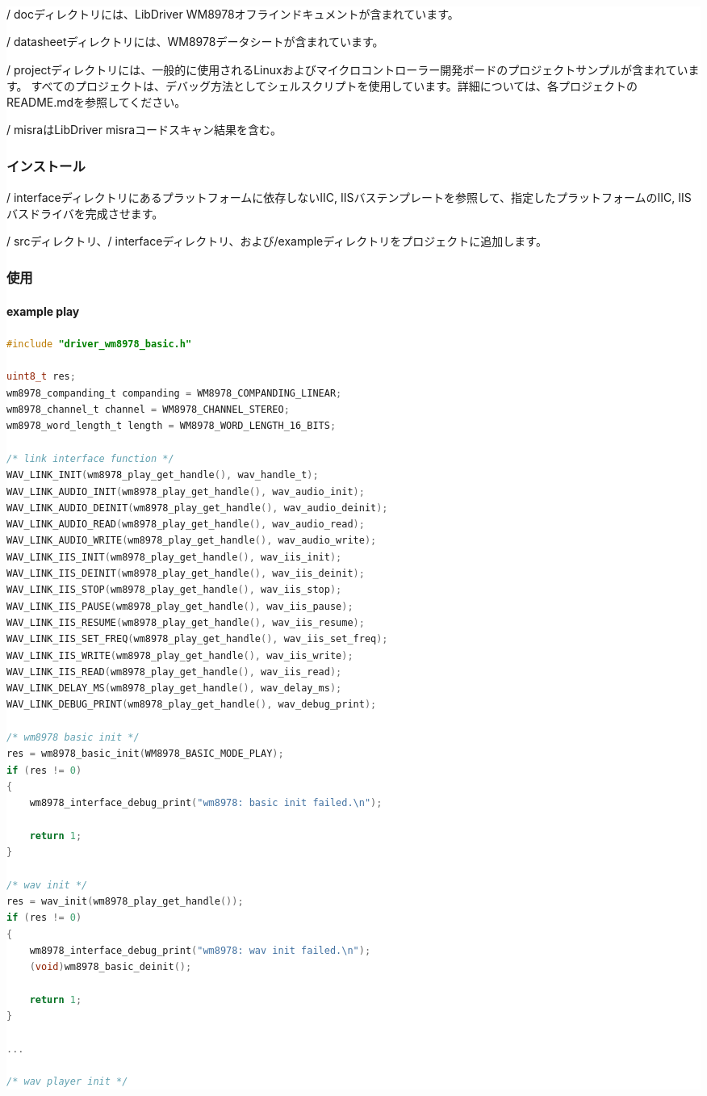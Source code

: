 / docディレクトリには、LibDriver WM8978オフラインドキュメントが含まれています。

/ datasheetディレクトリには、WM8978データシートが含まれています。

/ projectディレクトリには、一般的に使用されるLinuxおよびマイクロコントローラー開発ボードのプロジェクトサンプルが含まれています。 すべてのプロジェクトは、デバッグ方法としてシェルスクリプトを使用しています。詳細については、各プロジェクトのREADME.mdを参照してください。

/ misraはLibDriver misraコードスキャン結果を含む。

### インストール

/ interfaceディレクトリにあるプラットフォームに依存しないIIC, IISバステンプレートを参照して、指定したプラットフォームのIIC, IISバスドライバを完成させます。

/ srcディレクトリ、/ interfaceディレクトリ、および/exampleディレクトリをプロジェクトに追加します。

### 使用

#### example play

```C
#include "driver_wm8978_basic.h"

uint8_t res;
wm8978_companding_t companding = WM8978_COMPANDING_LINEAR;
wm8978_channel_t channel = WM8978_CHANNEL_STEREO;
wm8978_word_length_t length = WM8978_WORD_LENGTH_16_BITS;

/* link interface function */
WAV_LINK_INIT(wm8978_play_get_handle(), wav_handle_t);
WAV_LINK_AUDIO_INIT(wm8978_play_get_handle(), wav_audio_init);
WAV_LINK_AUDIO_DEINIT(wm8978_play_get_handle(), wav_audio_deinit);
WAV_LINK_AUDIO_READ(wm8978_play_get_handle(), wav_audio_read);
WAV_LINK_AUDIO_WRITE(wm8978_play_get_handle(), wav_audio_write);
WAV_LINK_IIS_INIT(wm8978_play_get_handle(), wav_iis_init);
WAV_LINK_IIS_DEINIT(wm8978_play_get_handle(), wav_iis_deinit);
WAV_LINK_IIS_STOP(wm8978_play_get_handle(), wav_iis_stop);
WAV_LINK_IIS_PAUSE(wm8978_play_get_handle(), wav_iis_pause);
WAV_LINK_IIS_RESUME(wm8978_play_get_handle(), wav_iis_resume);
WAV_LINK_IIS_SET_FREQ(wm8978_play_get_handle(), wav_iis_set_freq);
WAV_LINK_IIS_WRITE(wm8978_play_get_handle(), wav_iis_write);
WAV_LINK_IIS_READ(wm8978_play_get_handle(), wav_iis_read);
WAV_LINK_DELAY_MS(wm8978_play_get_handle(), wav_delay_ms);
WAV_LINK_DEBUG_PRINT(wm8978_play_get_handle(), wav_debug_print);

/* wm8978 basic init */
res = wm8978_basic_init(WM8978_BASIC_MODE_PLAY);
if (res != 0)
{
    wm8978_interface_debug_print("wm8978: basic init failed.\n");

    return 1;
}

/* wav init */
res = wav_init(wm8978_play_get_handle());
if (res != 0)
{
    wm8978_interface_debug_print("wm8978: wav init failed.\n");
    (void)wm8978_basic_deinit();

    return 1;
}

...
    
/* wav player init */
```